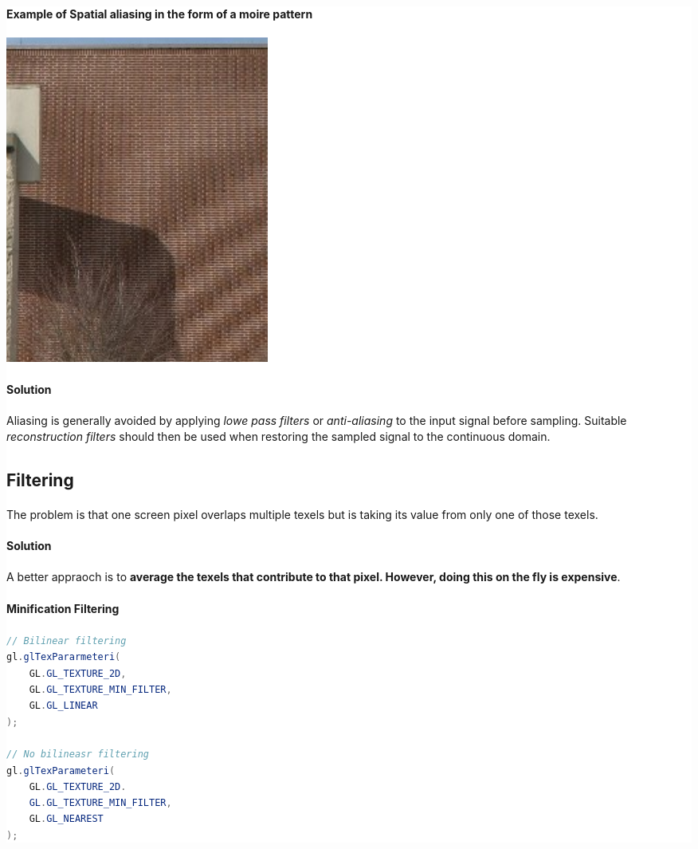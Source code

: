 #### Example of Spatial aliasing in the form of a moire pattern

![](img/chrome_10.png)

#### Solution

Aliasing is generally avoided by applying *lowe pass filters* or *anti-aliasing* to the input signal before sampling. Suitable *reconstruction filters* should then be used when restoring the sampled signal to the continuous domain.

## Filtering

The problem is that one screen pixel overlaps multiple texels but is taking its value from only one of those texels.

#### Solution

A better appraoch is to **average the texels that contribute to that pixel. However, doing this on the fly is expensive**.

#### Minification Filtering

```java
// Bilinear filtering
gl.glTexPararmeteri(
    GL.GL_TEXTURE_2D,
    GL.GL_TEXTURE_MIN_FILTER,
    GL.GL_LINEAR
);

// No bilineasr filtering
gl.glTexParameteri(
    GL.GL_TEXTURE_2D.
    GL.GL_TEXTURE_MIN_FILTER,
    GL.GL_NEAREST
);
```
